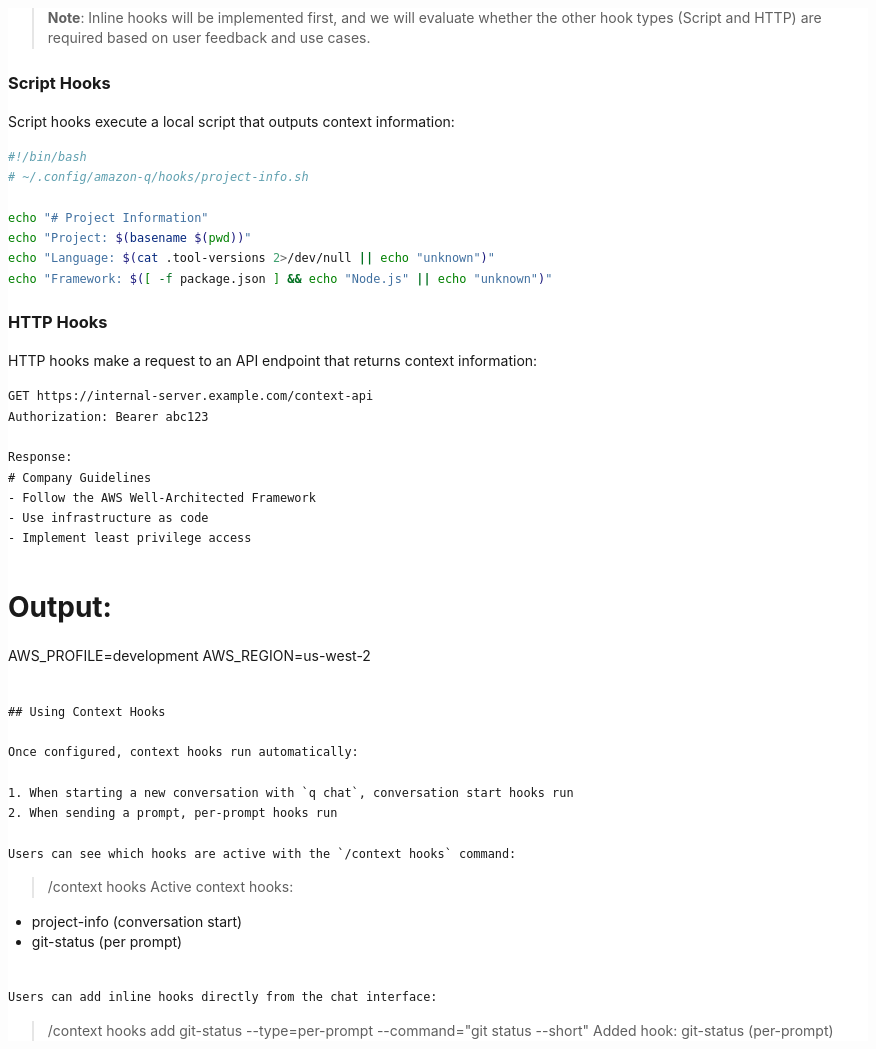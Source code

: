 > **Note**: Inline hooks will be implemented first, and we will evaluate whether the other hook types (Script and HTTP) are required based on user feedback and use cases.

### Script Hooks

Script hooks execute a local script that outputs context information:

```bash
#!/bin/bash
# ~/.config/amazon-q/hooks/project-info.sh

echo "# Project Information"
echo "Project: $(basename $(pwd))"
echo "Language: $(cat .tool-versions 2>/dev/null || echo "unknown")"
echo "Framework: $([ -f package.json ] && echo "Node.js" || echo "unknown")"
```

### HTTP Hooks

HTTP hooks make a request to an API endpoint that returns context information:

```
GET https://internal-server.example.com/context-api
Authorization: Bearer abc123

Response:
# Company Guidelines
- Follow the AWS Well-Architected Framework
- Use infrastructure as code
- Implement least privilege access
```

# Output:
AWS_PROFILE=development
AWS_REGION=us-west-2
```

## Using Context Hooks

Once configured, context hooks run automatically:

1. When starting a new conversation with `q chat`, conversation start hooks run
2. When sending a prompt, per-prompt hooks run

Users can see which hooks are active with the `/context hooks` command:

```
> /context hooks
Active context hooks:
- project-info (conversation start)
- git-status (per prompt)
```

Users can add inline hooks directly from the chat interface:

```
> /context hooks add git-status --type=per-prompt --command="git status --short"
Added hook: git-status (per-prompt)


[summary]: #summary
[motivation]: #motivation
[guide-level-explanation]: #guide-level-explanation
[reference-level-explanation]: #reference-level-explanation
[drawbacks]: #drawbacks
[rationale-and-alternatives]: #rationale-and-alternatives
[unresolved-questions]: #unresolved-questions
[future-possibilities]: #future-possibilities